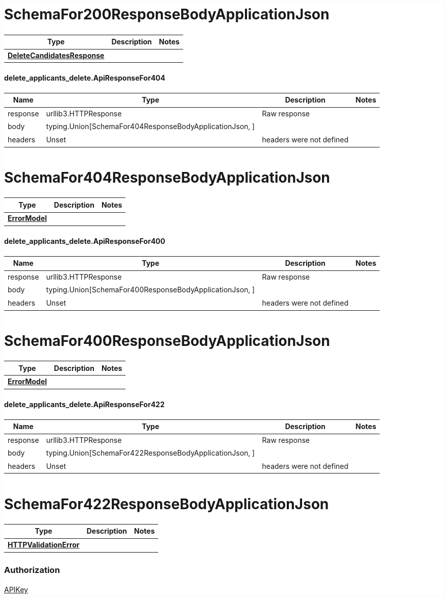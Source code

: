 # SchemaFor200ResponseBodyApplicationJson
Type | Description  | Notes
------------- | ------------- | -------------
[**DeleteCandidatesResponse**](../../models/DeleteCandidatesResponse.md) |  | 


#### delete_applicants_delete.ApiResponseFor404
Name | Type | Description  | Notes
------------- | ------------- | ------------- | -------------
response | urllib3.HTTPResponse | Raw response |
body | typing.Union[SchemaFor404ResponseBodyApplicationJson, ] |  |
headers | Unset | headers were not defined |

# SchemaFor404ResponseBodyApplicationJson
Type | Description  | Notes
------------- | ------------- | -------------
[**ErrorModel**](../../models/ErrorModel.md) |  | 


#### delete_applicants_delete.ApiResponseFor400
Name | Type | Description  | Notes
------------- | ------------- | ------------- | -------------
response | urllib3.HTTPResponse | Raw response |
body | typing.Union[SchemaFor400ResponseBodyApplicationJson, ] |  |
headers | Unset | headers were not defined |

# SchemaFor400ResponseBodyApplicationJson
Type | Description  | Notes
------------- | ------------- | -------------
[**ErrorModel**](../../models/ErrorModel.md) |  | 


#### delete_applicants_delete.ApiResponseFor422
Name | Type | Description  | Notes
------------- | ------------- | ------------- | -------------
response | urllib3.HTTPResponse | Raw response |
body | typing.Union[SchemaFor422ResponseBodyApplicationJson, ] |  |
headers | Unset | headers were not defined |

# SchemaFor422ResponseBodyApplicationJson
Type | Description  | Notes
------------- | ------------- | -------------
[**HTTPValidationError**](../../models/HTTPValidationError.md) |  | 


### Authorization

[APIKey](../../../README.md#APIKey)
